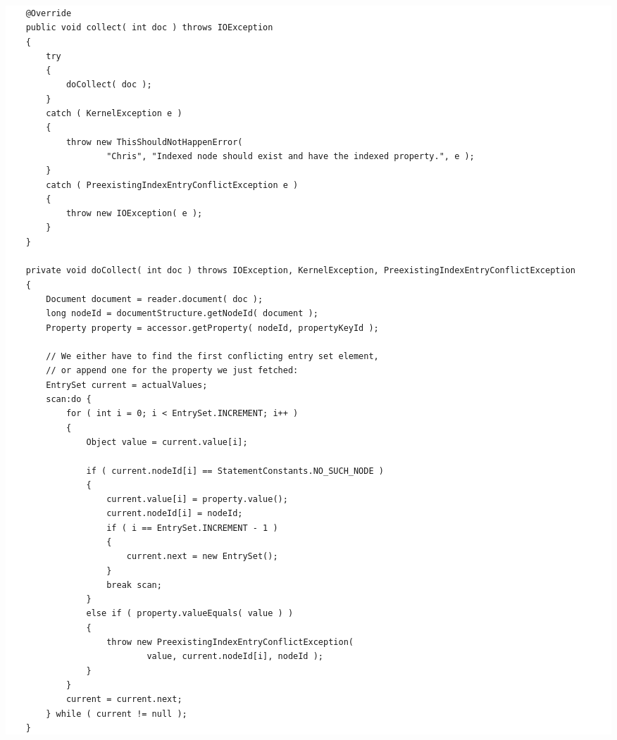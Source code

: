         @Override
        public void collect( int doc ) throws IOException
        {
            try
            {
                doCollect( doc );
            }
            catch ( KernelException e )
            {
                throw new ThisShouldNotHappenError(
                        "Chris", "Indexed node should exist and have the indexed property.", e );
            }
            catch ( PreexistingIndexEntryConflictException e )
            {
                throw new IOException( e );
            }
        }

        private void doCollect( int doc ) throws IOException, KernelException, PreexistingIndexEntryConflictException
        {
            Document document = reader.document( doc );
            long nodeId = documentStructure.getNodeId( document );
            Property property = accessor.getProperty( nodeId, propertyKeyId );

            // We either have to find the first conflicting entry set element,
            // or append one for the property we just fetched:
            EntrySet current = actualValues;
            scan:do {
                for ( int i = 0; i < EntrySet.INCREMENT; i++ )
                {
                    Object value = current.value[i];

                    if ( current.nodeId[i] == StatementConstants.NO_SUCH_NODE )
                    {
                        current.value[i] = property.value();
                        current.nodeId[i] = nodeId;
                        if ( i == EntrySet.INCREMENT - 1 )
                        {
                            current.next = new EntrySet();
                        }
                        break scan;
                    }
                    else if ( property.valueEquals( value ) )
                    {
                        throw new PreexistingIndexEntryConflictException(
                                value, current.nodeId[i], nodeId );
                    }
                }
                current = current.next;
            } while ( current != null );
        }
